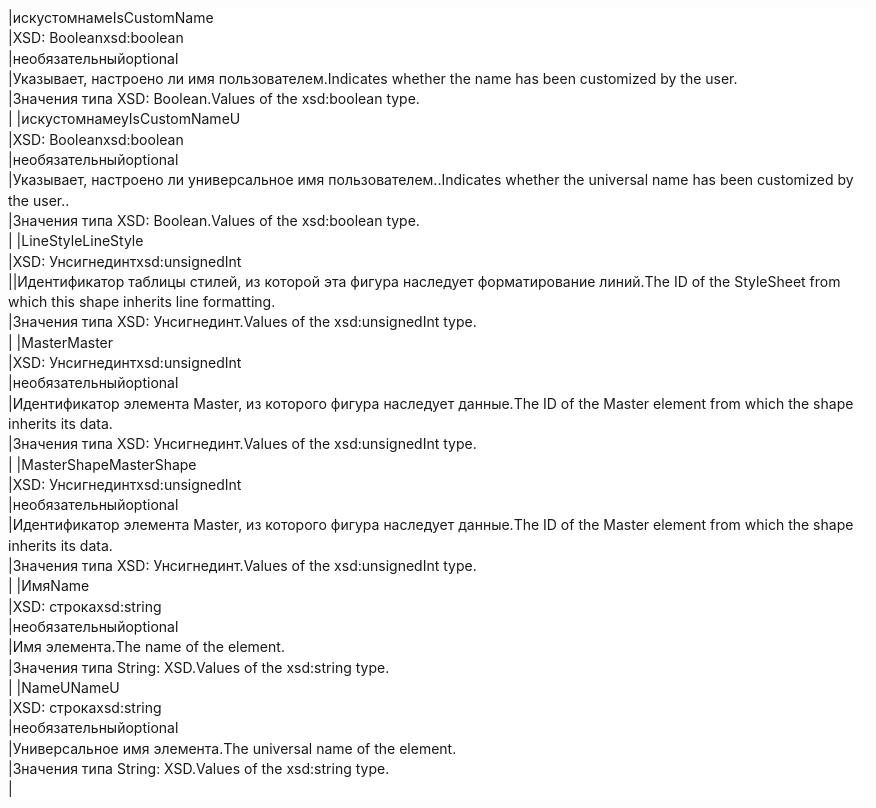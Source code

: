 |<span data-ttu-id="9a1f2-174">искустомнаме</span><span class="sxs-lookup"><span data-stu-id="9a1f2-174">IsCustomName</span></span>  <br/> |<span data-ttu-id="9a1f2-175">XSD: Boolean</span><span class="sxs-lookup"><span data-stu-id="9a1f2-175">xsd:boolean</span></span>  <br/> |<span data-ttu-id="9a1f2-176">необязательный</span><span class="sxs-lookup"><span data-stu-id="9a1f2-176">optional</span></span>  <br/> |<span data-ttu-id="9a1f2-177">Указывает, настроено ли имя пользователем.</span><span class="sxs-lookup"><span data-stu-id="9a1f2-177">Indicates whether the name has been customized by the user.</span></span>  <br/> |<span data-ttu-id="9a1f2-178">Значения типа XSD: Boolean.</span><span class="sxs-lookup"><span data-stu-id="9a1f2-178">Values of the xsd:boolean type.</span></span>  <br/> |
|<span data-ttu-id="9a1f2-179">искустомнамеу</span><span class="sxs-lookup"><span data-stu-id="9a1f2-179">IsCustomNameU</span></span>  <br/> |<span data-ttu-id="9a1f2-180">XSD: Boolean</span><span class="sxs-lookup"><span data-stu-id="9a1f2-180">xsd:boolean</span></span>  <br/> |<span data-ttu-id="9a1f2-181">необязательный</span><span class="sxs-lookup"><span data-stu-id="9a1f2-181">optional</span></span>  <br/> |<span data-ttu-id="9a1f2-182">Указывает, настроено ли универсальное имя пользователем..</span><span class="sxs-lookup"><span data-stu-id="9a1f2-182">Indicates whether the universal name has been customized by the user..</span></span>  <br/> |<span data-ttu-id="9a1f2-183">Значения типа XSD: Boolean.</span><span class="sxs-lookup"><span data-stu-id="9a1f2-183">Values of the xsd:boolean type.</span></span>  <br/> |
|<span data-ttu-id="9a1f2-184">LineStyle</span><span class="sxs-lookup"><span data-stu-id="9a1f2-184">LineStyle</span></span>  <br/> |<span data-ttu-id="9a1f2-185">XSD: Унсигнединт</span><span class="sxs-lookup"><span data-stu-id="9a1f2-185">xsd:unsignedInt</span></span>  <br/> ||<span data-ttu-id="9a1f2-186">Идентификатор таблицы стилей, из которой эта фигура наследует форматирование линий.</span><span class="sxs-lookup"><span data-stu-id="9a1f2-186">The ID of the StyleSheet from which this shape inherits line formatting.</span></span>  <br/> |<span data-ttu-id="9a1f2-187">Значения типа XSD: Унсигнединт.</span><span class="sxs-lookup"><span data-stu-id="9a1f2-187">Values of the xsd:unsignedInt type.</span></span>  <br/> |
|<span data-ttu-id="9a1f2-188">Master</span><span class="sxs-lookup"><span data-stu-id="9a1f2-188">Master</span></span>  <br/> |<span data-ttu-id="9a1f2-189">XSD: Унсигнединт</span><span class="sxs-lookup"><span data-stu-id="9a1f2-189">xsd:unsignedInt</span></span>  <br/> |<span data-ttu-id="9a1f2-190">необязательный</span><span class="sxs-lookup"><span data-stu-id="9a1f2-190">optional</span></span>  <br/> |<span data-ttu-id="9a1f2-191">Идентификатор элемента Master, из которого фигура наследует данные.</span><span class="sxs-lookup"><span data-stu-id="9a1f2-191">The ID of the Master element from which the shape inherits its data.</span></span>  <br/> |<span data-ttu-id="9a1f2-192">Значения типа XSD: Унсигнединт.</span><span class="sxs-lookup"><span data-stu-id="9a1f2-192">Values of the xsd:unsignedInt type.</span></span>  <br/> |
|<span data-ttu-id="9a1f2-193">MasterShape</span><span class="sxs-lookup"><span data-stu-id="9a1f2-193">MasterShape</span></span>  <br/> |<span data-ttu-id="9a1f2-194">XSD: Унсигнединт</span><span class="sxs-lookup"><span data-stu-id="9a1f2-194">xsd:unsignedInt</span></span>  <br/> |<span data-ttu-id="9a1f2-195">необязательный</span><span class="sxs-lookup"><span data-stu-id="9a1f2-195">optional</span></span>  <br/> |<span data-ttu-id="9a1f2-196">Идентификатор элемента Master, из которого фигура наследует данные.</span><span class="sxs-lookup"><span data-stu-id="9a1f2-196">The ID of the Master element from which the shape inherits its data.</span></span>  <br/> |<span data-ttu-id="9a1f2-197">Значения типа XSD: Унсигнединт.</span><span class="sxs-lookup"><span data-stu-id="9a1f2-197">Values of the xsd:unsignedInt type.</span></span>  <br/> |
|<span data-ttu-id="9a1f2-198">Имя</span><span class="sxs-lookup"><span data-stu-id="9a1f2-198">Name</span></span>  <br/> |<span data-ttu-id="9a1f2-199">XSD: строка</span><span class="sxs-lookup"><span data-stu-id="9a1f2-199">xsd:string</span></span>  <br/> |<span data-ttu-id="9a1f2-200">необязательный</span><span class="sxs-lookup"><span data-stu-id="9a1f2-200">optional</span></span>  <br/> |<span data-ttu-id="9a1f2-201">Имя элемента.</span><span class="sxs-lookup"><span data-stu-id="9a1f2-201">The name of the element.</span></span>  <br/> |<span data-ttu-id="9a1f2-202">Значения типа String: XSD.</span><span class="sxs-lookup"><span data-stu-id="9a1f2-202">Values of the xsd:string type.</span></span>  <br/> |
|<span data-ttu-id="9a1f2-203">NameU</span><span class="sxs-lookup"><span data-stu-id="9a1f2-203">NameU</span></span>  <br/> |<span data-ttu-id="9a1f2-204">XSD: строка</span><span class="sxs-lookup"><span data-stu-id="9a1f2-204">xsd:string</span></span>  <br/> |<span data-ttu-id="9a1f2-205">необязательный</span><span class="sxs-lookup"><span data-stu-id="9a1f2-205">optional</span></span>  <br/> |<span data-ttu-id="9a1f2-206">Универсальное имя элемента.</span><span class="sxs-lookup"><span data-stu-id="9a1f2-206">The universal name of the element.</span></span>  <br/> |<span data-ttu-id="9a1f2-207">Значения типа String: XSD.</span><span class="sxs-lookup"><span data-stu-id="9a1f2-207">Values of the xsd:string type.</span></span>  <br/> |